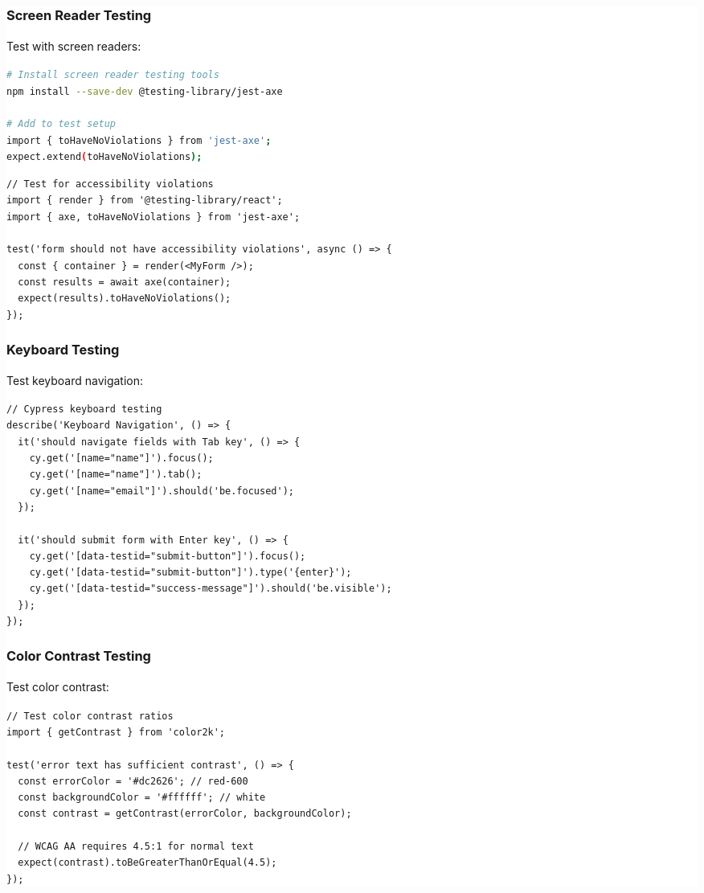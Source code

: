### Screen Reader Testing

Test with screen readers:

```bash
# Install screen reader testing tools
npm install --save-dev @testing-library/jest-axe

# Add to test setup
import { toHaveNoViolations } from 'jest-axe';
expect.extend(toHaveNoViolations);
```

```tsx
// Test for accessibility violations
import { render } from '@testing-library/react';
import { axe, toHaveNoViolations } from 'jest-axe';

test('form should not have accessibility violations', async () => {
  const { container } = render(<MyForm />);
  const results = await axe(container);
  expect(results).toHaveNoViolations();
});
```

### Keyboard Testing

Test keyboard navigation:

```tsx
// Cypress keyboard testing
describe('Keyboard Navigation', () => {
  it('should navigate fields with Tab key', () => {
    cy.get('[name="name"]').focus();
    cy.get('[name="name"]').tab();
    cy.get('[name="email"]').should('be.focused');
  });
  
  it('should submit form with Enter key', () => {
    cy.get('[data-testid="submit-button"]').focus();
    cy.get('[data-testid="submit-button"]').type('{enter}');
    cy.get('[data-testid="success-message"]').should('be.visible');
  });
});
```

### Color Contrast Testing

Test color contrast:

```tsx
// Test color contrast ratios
import { getContrast } from 'color2k';

test('error text has sufficient contrast', () => {
  const errorColor = '#dc2626'; // red-600
  const backgroundColor = '#ffffff'; // white
  const contrast = getContrast(errorColor, backgroundColor);
  
  // WCAG AA requires 4.5:1 for normal text
  expect(contrast).toBeGreaterThanOrEqual(4.5);
});
```
